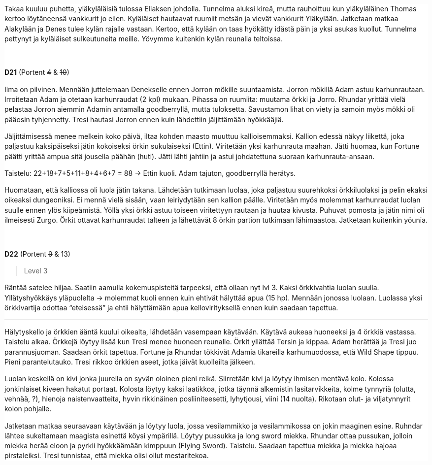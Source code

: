 Takaa kuuluu puhetta, yläkyläläisiä tulossa Eliaksen johdolla. Tunnelma aluksi kireä, mutta rauhoittuu kun yläkyläläinen Thomas kertoo löytäneensä vankkurit jo eilen. Kyläläiset hautaavat ruumiit metsän ja vievät vankkurit Yläkylään. Jatketaan matkaa Alakylään ja Denes tulee kylän rajalle vastaan. Kertoo, että kylään on taas hyökätty idästä päin ja yksi asukas kuollut. Tunnelma pettynyt ja kyläläiset sulkeutuneita meille. Yövymme kuitenkin kylän reunalla teltoissa.

<br/>

**D21** (Portent ~~4~~ & ~~10~~)

Ilma on pilvinen. Mennään juttelemaan Denekselle ennen Jorron mökille suuntaamista. Jorron mökillä Adam astuu karhunrautaan. Irroitetaan Adam ja otetaan karhunraudat (2 kpl) mukaan. Pihassa on ruumiita: muutama örkki ja Jorro. Rhundar yrittää vielä pelastaa Jorron aiemmin Adamin antamalla goodberryllä, mutta tuloksetta. Savustamon lihat on viety ja samoin myös mökki oli pääosin tyhjennetty. Tresi hautasi Jorron ennen kuin lähdettiin jäljittämään hyökkääjiä. 

Jäljittämisessä menee melkein koko päivä, iltaa kohden maasto muuttuu kallioisemmaksi. Kallion edessä näkyy liikettä, joka paljastuu kaksipäiseksi jätin kokoiseksi örkin sukulaiseksi (Ettin). Viritetään yksi karhunrauta maahan. Jätti huomaa, kun Fortune päätti yrittää ampua sitä jousella päähän (huti). Jätti lähti jahtiin ja astui johdatettuna suoraan karhunrauta-ansaan. 

Taistelu: 22+18+7+5+11+8+4+6+7 = 88 -> Ettin kuoli. Adam tajuton, goodberryllä herätys. 

Huomataan, että kalliossa oli luola jätin takana. Lähdetään tutkimaan luolaa, joka paljastuu suurehkoksi örkkiluolaksi ja pelin ekaksi oikeaksi dungeoniksi. Ei mennä vielä sisään, vaan leiriydytään sen kallion päälle. Viritetään myös molemmat karhunraudat luolan suulle ennen ylös kiipeämistä. Yöllä yksi örkki astuu toiseen viritettyyn rautaan ja huutaa kivusta. Puhuvat pomosta ja jätin nimi oli ilmeisesti Zurgo. Örkit ottavat karhunraudat talteen ja lähettävät 8 örkin partion tutkimaan lähimaastoa. Jatketaan kuitenkin yöunia.

<br/>

**D22** (Portent ~~9~~ & 13)

> Level 3

Räntää satelee hiljaa. Saatiin aamulla kokemuspisteitä tarpeeksi, että ollaan nyt lvl 3. Kaksi örkkivahtia luolan suulla. Yllätyshyökkäys yläpuolelta -> molemmat kuoli ennen kuin ehtivät hälyttää apua (15 hp). Mennään jonossa luolaan. Luolassa yksi örkkivartija odottaa “eteisessä” ja ehtii hälyttämään apua kellovirityksellä ennen kuin saadaan tapettua. 

----

Hälytyskello ja örkkien ääntä kuului oikealta, lähdetään vasempaan käytävään. Käytävä aukeaa huoneeksi ja 4 örkkiä vastassa. Taistelu alkaa. Örkkejä löytyy lisää kun Tresi menee huoneen reunalle. Örkit yllättää Tersin ja kippaa. Adam herättää ja Tresi juo parannusjuoman. Saadaan örkit tapettua. Fortune ja Rhundar tökkivät Adamia tikareilla karhumuodossa, että Wild Shape tippuu. Pieni parantelutauko. Tresi rikkoo örkkien aseet, jotka jäivät kuolleilta jälkeen.

Luolan keskellä on kivi jonka juurella on syvän oloinen pieni reikä. Siirretään kivi ja löytyy ihmisen mentävä kolo. Kolossa jonkinlaiset kiveen hakatut portaat. Kolosta löytyy kaksi laatikkoa, jotka täynnä alkemistin lasitarvikkeita, kolme tynnyriä (olutta, vehnää, ?), hienoja naistenvaatteita, hyvin rikkinäinen posliiniteesetti, lyhytjousi, viini (14 nuolta). Rikotaan olut- ja viljatynnyrit kolon pohjalle. 

Jatketaan matkaa seuraavaan käytävään ja löytyy luola, jossa vesilammikko ja vesilammikossa on jokin maaginen esine. Ruhndar lähtee sukeltamaan maagista esinettä köysi ympärillä. Löytyy pussukka ja long sword miekka. Rhundar ottaa pussukan, jolloin miekka herää eloon ja pyrkii hyökkäämään kimppuun (Flying Sword). Taistelu. Saadaan tapettua miekka ja miekka hajoaa pirstaleiksi. Tresi tunnistaa, että miekka olisi ollut mestaritekoa.
